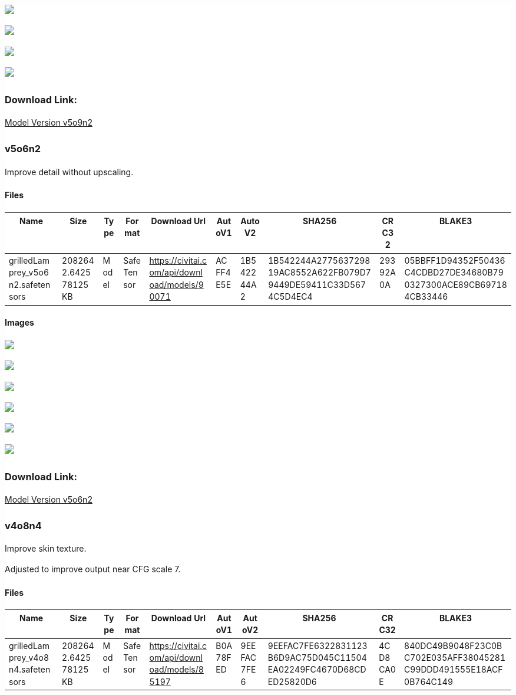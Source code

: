 <p><img src="https://image.civitai.com/xG1nkqKTMzGDvpLrqFT7WA/e35f0c5c-77d1-450b-a360-812e859ca7d9/width=450/1056426.jpeg" /></p>

<p><img src="https://image.civitai.com/xG1nkqKTMzGDvpLrqFT7WA/d8128b51-aa77-47d1-b435-78c26f546fa9/width=450/1056427.jpeg" /></p>

<p><img src="https://image.civitai.com/xG1nkqKTMzGDvpLrqFT7WA/a2dc9199-41b5-49f9-92a6-59045589081c/width=450/1056425.jpeg" /></p>

<p><img src="https://image.civitai.com/xG1nkqKTMzGDvpLrqFT7WA/a00a84d1-e169-4587-8df4-c9c56e241c96/width=450/1056430.jpeg" /></p>

### Download Link:

[Model Version v5o9n2](https://civitai.com/api/download/models/90751)

### v5o6n2

<p>Improve detail without upscaling.</p>

#### Files

| Name | Size | Type | Format | Download Url | AutoV1 | AutoV2 | SHA256 | CRC32 | BLAKE3 |
| --- | --- | --- | --- | --- | --- | --- | --- | --- | --- |
| grilledLamprey_v5o6n2.safetensors | 2082642.642578125 KB | Model | SafeTensor | https://civitai.com/api/download/models/90071 | ACFF4E5E | 1B542244A2 | 1B542244A277563729819AC8552A622FB079D79449DE59411C33D5674C5D4EC4 | 29392A0A | 05BBFF1D94352F50436C4CDBD27DE34680B790327300ACE89CB697184CB33446 |

#### Images

<p><img src="https://image.civitai.com/xG1nkqKTMzGDvpLrqFT7WA/24304389-847d-4c2b-a170-e041b9c8a31d/width=450/1044702.jpeg" /></p>

<p><img src="https://image.civitai.com/xG1nkqKTMzGDvpLrqFT7WA/8565b2ee-5e58-4a65-97c7-0a4ffdc23135/width=450/1044310.jpeg" /></p>

<p><img src="https://image.civitai.com/xG1nkqKTMzGDvpLrqFT7WA/089efb15-c6f0-41da-a00b-dda196a3d0c2/width=450/1044428.jpeg" /></p>

<p><img src="https://image.civitai.com/xG1nkqKTMzGDvpLrqFT7WA/8339e1b4-a419-4161-8658-eec3b8bb29e1/width=450/1044511.jpeg" /></p>

<p><img src="https://image.civitai.com/xG1nkqKTMzGDvpLrqFT7WA/cd463c94-f942-40cd-b3b5-213d498768b0/width=450/1044722.jpeg" /></p>

<p><img src="https://image.civitai.com/xG1nkqKTMzGDvpLrqFT7WA/5571ab1d-7bcf-473a-aab7-d5efddb3c34b/width=450/1044769.jpeg" /></p>

### Download Link:

[Model Version v5o6n2](https://civitai.com/api/download/models/90071)

### v4o8n4

<p>Improve skin texture.</p><p>Adjusted to improve output near CFG scale 7.</p>

#### Files

| Name | Size | Type | Format | Download Url | AutoV1 | AutoV2 | SHA256 | CRC32 | BLAKE3 |
| --- | --- | --- | --- | --- | --- | --- | --- | --- | --- |
| grilledLamprey_v4o8n4.safetensors | 2082642.642578125 KB | Model | SafeTensor | https://civitai.com/api/download/models/85197 | B0A78FED | 9EEFAC7FE6 | 9EEFAC7FE6322831123B6D9AC75D045C11504EA02249FC4670D68CDED25820D6 | 4CD8CA0E | 840DC49B9048F23C0BC702E035AFF38045281C99DDD491555E18ACF0B764C149 |
